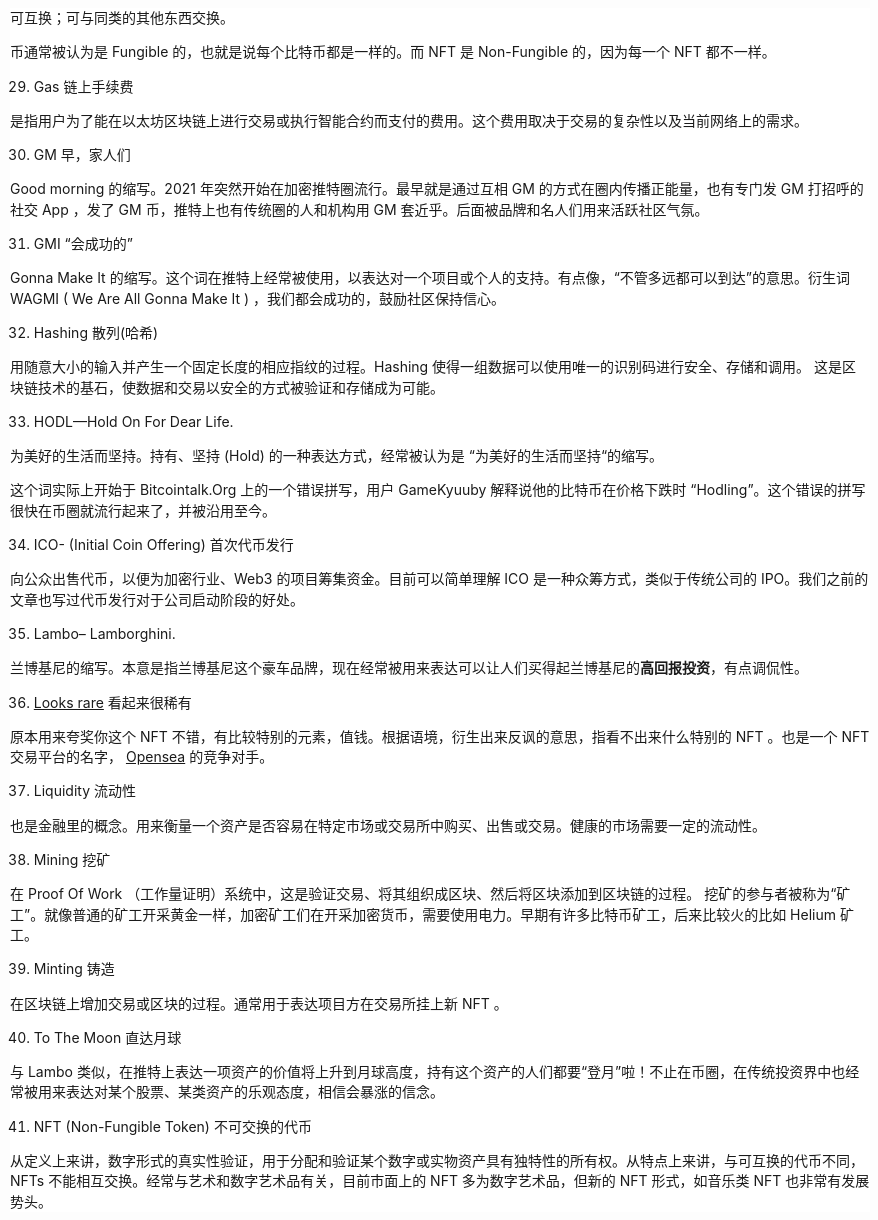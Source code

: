 可互换；可与同类的其他东西交换。

币通常被认为是 Fungible 的，也就是说每个比特币都是一样的。而 NFT 是 Non-Fungible 的，因为每一个 NFT 都不一样。

29. Gas 链上手续费

是指用户为了能在以太坊区块链上进行交易或执行智能合约而支付的费用。这个费用取决于交易的复杂性以及当前网络上的需求。

30. GM 早，家人们

Good morning 的缩写。2021 年突然开始在加密推特圈流行。最早就是通过互相 GM 的方式在圈内传播正能量，也有专门发 GM 打招呼的社交 App ，发了 GM 币，推特上也有传统圈的人和机构用 GM 套近乎。后面被品牌和名人们用来活跃社区气氛。

31. GMI “会成功的”

Gonna Make It 的缩写。这个词在推特上经常被使用，以表达对一个项目或个人的支持。有点像，“不管多远都可以到达”的意思。衍生词 WAGMI ( We Are All Gonna Make It ) ，我们都会成功的，鼓励社区保持信心。

32. Hashing 散列(哈希)

用随意大小的输入并产生一个固定长度的相应指纹的过程。Hashing 使得一组数据可以使用唯一的识别码进行安全、存储和调用。
这是区块链技术的基石，使数据和交易以安全的方式被验证和存储成为可能。

33. HODL—Hold On For Dear Life. 

为美好的生活而坚持。持有、坚持 (Hold) 的一种表达方式，经常被认为是 “为美好的生活而坚持“的缩写。

这个词实际上开始于 Bitcointalk.Org 上的一个错误拼写，用户 GameKyuuby 解释说他的比特币在价格下跌时 “Hodling”。这个错误的拼写很快在币圈就流行起来了，并被沿用至今。

34. ICO- (Initial Coin Offering) 首次代币发行

向公众出售代币，以便为加密行业、Web3 的项目筹集资金。目前可以简单理解 ICO 是一种众筹方式，类似于传统公司的 IPO。我们之前的文章也写过代币发行对于公司启动阶段的好处。

35. Lambo– Lamborghini. 

兰博基尼的缩写。本意是指兰博基尼这个豪车品牌，现在经常被用来表达可以让人们买得起兰博基尼的**高回报投资**，有点调侃性。

36. [Looks rare](https://looksrare.org) 看起来很稀有

原本用来夸奖你这个 NFT 不错，有比较特别的元素，值钱。根据语境，衍生出来反讽的意思，指看不出来什么特别的 NFT 。也是一个 NFT 交易平台的名字， [Opensea](https://opensea.io/) 的竞争对手。

37. Liquidity 流动性

也是金融里的概念。用来衡量一个资产是否容易在特定市场或交易所中购买、出售或交易。健康的市场需要一定的流动性。

38. Mining 挖矿

在 Proof Of Work （工作量证明）系统中，这是验证交易、将其组织成区块、然后将区块添加到区块链的过程。
挖矿的参与者被称为“矿工”。就像普通的矿工开采黄金一样，加密矿工们在开采加密货币，需要使用电力。早期有许多比特币矿工，后来比较火的比如 Helium 矿工。

39. Minting 铸造

在区块链上增加交易或区块的过程。通常用于表达项目方在交易所挂上新 NFT 。

40. To The Moon 直达月球

与 Lambo 类似，在推特上表达一项资产的价值将上升到月球高度，持有这个资产的人们都要“登月”啦！不止在币圈，在传统投资界中也经常被用来表达对某个股票、某类资产的乐观态度，相信会暴涨的信念。

41. NFT (Non-Fungible Token) 不可交换的代币

从定义上来讲，数字形式的真实性验证，用于分配和验证某个数字或实物资产具有独特性的所有权。从特点上来讲，与可互换的代币不同，NFTs 不能相互交换。经常与艺术和数字艺术品有关，目前市面上的 NFT 多为数字艺术品，但新的 NFT 形式，如音乐类 NFT 也非常有发展势头。
